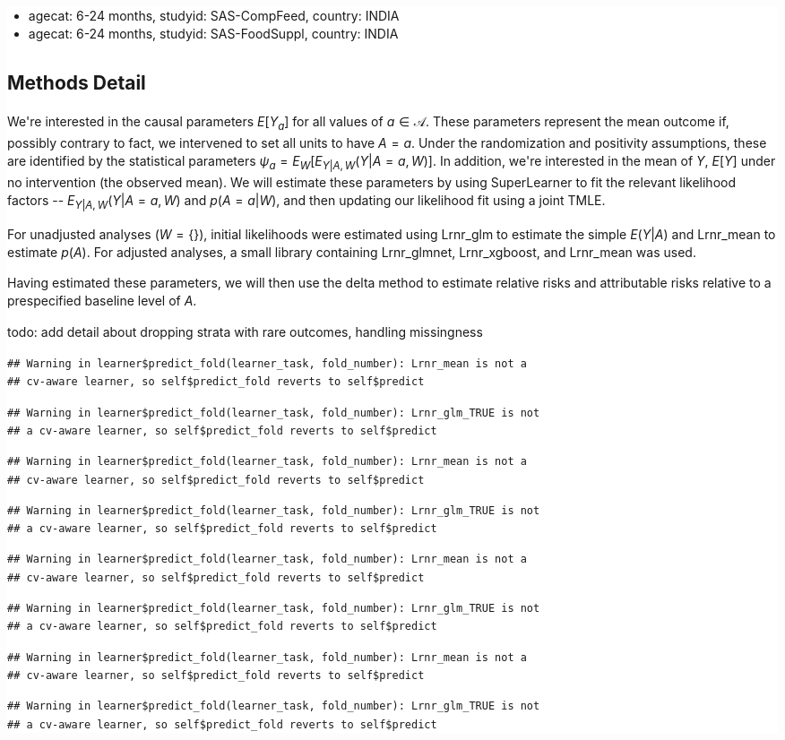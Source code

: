 * agecat: 6-24 months, studyid: SAS-CompFeed, country: INDIA
* agecat: 6-24 months, studyid: SAS-FoodSuppl, country: INDIA

## Methods Detail

We're interested in the causal parameters $E[Y_a]$ for all values of $a \in \mathcal{A}$. These parameters represent the mean outcome if, possibly contrary to fact, we intervened to set all units to have $A=a$. Under the randomization and positivity assumptions, these are identified by the statistical parameters $\psi_a=E_W[E_{Y|A,W}(Y|A=a,W)]$.  In addition, we're interested in the mean of $Y$, $E[Y]$ under no intervention (the observed mean). We will estimate these parameters by using SuperLearner to fit the relevant likelihood factors -- $E_{Y|A,W}(Y|A=a,W)$ and $p(A=a|W)$, and then updating our likelihood fit using a joint TMLE.

For unadjusted analyses ($W=\{\}$), initial likelihoods were estimated using Lrnr_glm to estimate the simple $E(Y|A)$ and Lrnr_mean to estimate $p(A)$. For adjusted analyses, a small library containing Lrnr_glmnet, Lrnr_xgboost, and Lrnr_mean was used.

Having estimated these parameters, we will then use the delta method to estimate relative risks and attributable risks relative to a prespecified baseline level of $A$.

todo: add detail about dropping strata with rare outcomes, handling missingness



```
## Warning in learner$predict_fold(learner_task, fold_number): Lrnr_mean is not a
## cv-aware learner, so self$predict_fold reverts to self$predict
```

```
## Warning in learner$predict_fold(learner_task, fold_number): Lrnr_glm_TRUE is not
## a cv-aware learner, so self$predict_fold reverts to self$predict
```

```
## Warning in learner$predict_fold(learner_task, fold_number): Lrnr_mean is not a
## cv-aware learner, so self$predict_fold reverts to self$predict
```

```
## Warning in learner$predict_fold(learner_task, fold_number): Lrnr_glm_TRUE is not
## a cv-aware learner, so self$predict_fold reverts to self$predict
```

```
## Warning in learner$predict_fold(learner_task, fold_number): Lrnr_mean is not a
## cv-aware learner, so self$predict_fold reverts to self$predict
```

```
## Warning in learner$predict_fold(learner_task, fold_number): Lrnr_glm_TRUE is not
## a cv-aware learner, so self$predict_fold reverts to self$predict
```

```
## Warning in learner$predict_fold(learner_task, fold_number): Lrnr_mean is not a
## cv-aware learner, so self$predict_fold reverts to self$predict
```

```
## Warning in learner$predict_fold(learner_task, fold_number): Lrnr_glm_TRUE is not
## a cv-aware learner, so self$predict_fold reverts to self$predict
```
